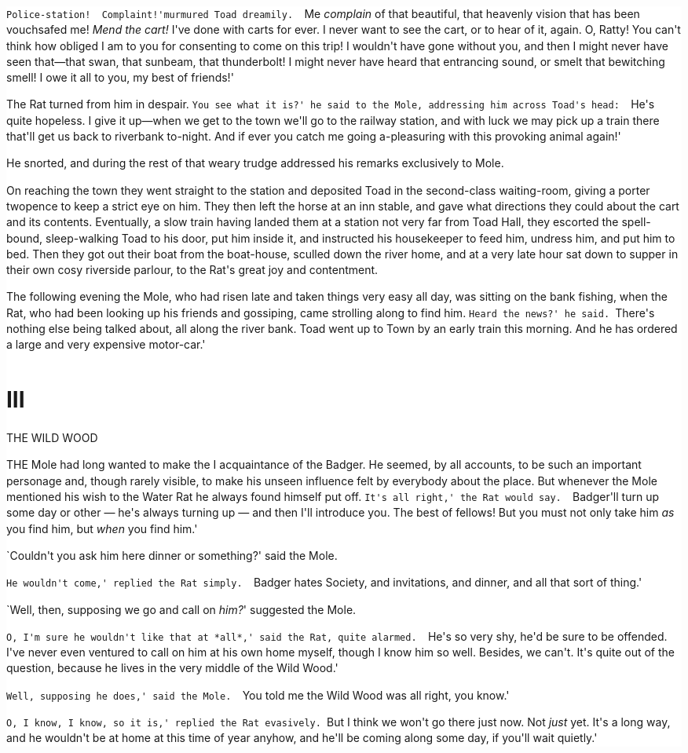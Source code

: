 `Police-station!  Complaint!'murmured Toad dreamily.  `Me *complain* of that beautiful, that heavenly vision that has been vouchsafed me!  *Mend the cart!*  I've done with carts for ever.  I never want to see the cart, or to hear of it, again.  O, Ratty!  You can't think how obliged I am to you for consenting to come on this trip!  I wouldn't have gone without you, and then I might never have seen that—that swan, that sunbeam, that thunderbolt!  I might never have heard that entrancing sound, or smelt that bewitching smell!  I owe it all to you, my best of friends!' 

The Rat turned from him in despair.  `You see what it is?' he said to the Mole, addressing him across Toad's head:  `He's quite hopeless.  I give it up—when we get to the town we'll go to the railway station, and with luck we may pick up a train there that'll get us back to riverbank to-night. And if ever you catch me going a-pleasuring with this provoking animal again!' 

He snorted, and during the rest of that weary trudge addressed his remarks exclusively to Mole. 

   On reaching the town they went straight to the station and deposited Toad in the second-class waiting-room, giving a porter twopence to keep a strict eye on him.  They then left the horse at an inn stable, and gave what directions they could about the cart and its contents.  Eventually, a slow train having landed them at a station not very far from Toad Hall, they escorted the spell-bound, sleep-walking Toad to his door, put him inside it, and instructed his housekeeper to feed him, undress him, and put him to bed.  Then they got out their boat from the boat-house, sculled down the river home, and at a very late hour sat down to supper in their own cosy riverside parlour, to the Rat's great joy and contentment. 

The following evening the Mole, who had risen late and taken things very easy all day, was sitting on the bank fishing, when the Rat, who had been looking up his friends and gossiping, came strolling along to find him.  `Heard the news?' he said. `There's nothing else being talked about, all along the river bank.  Toad went up to Town by an early train this morning.  And he has ordered a large and very expensive motor-car.' 

      
# III
  THE WILD WOOD


  THE Mole had long wanted to make the I acquaintance of the Badger.  He seemed, by all accounts, to be such an important personage and, though rarely visible, to make his unseen influence felt by everybody about the place.  But whenever the Mole mentioned his wish to the Water Rat he always found himself put off.  `It's all right,' the Rat would say.  `Badger'll turn up some day or other — he's always turning up — and then I'll introduce you.  The best of fellows!  But you must not only take him *as* you find him, but *when* you find him.' 

`Couldn't you ask him here dinner or something?' said the Mole. 

`He wouldn't come,' replied the Rat simply.  `Badger hates Society, and invitations, and dinner, and all that sort of thing.'    

`Well, then, supposing we go and call on *him?*' suggested the Mole. 

`O, I'm sure he wouldn't like that at *all*,' said the Rat, quite alarmed.  `He's so very shy, he'd be sure to be offended.  I've never even ventured to call on him at his own home myself, though I know him so well.  Besides, we can't.  It's quite out of the question, because he lives in the very middle of the Wild Wood.' 

`Well, supposing he does,' said the Mole.  `You told me the Wild Wood was all right, you know.' 

`O, I know, I know, so it is,' replied the Rat evasively. `But I think we won't go there just now.  Not *just* yet. It's a long way, and he wouldn't be at home at this time of year anyhow, and he'll be coming along some day, if you'll wait quietly.' 
